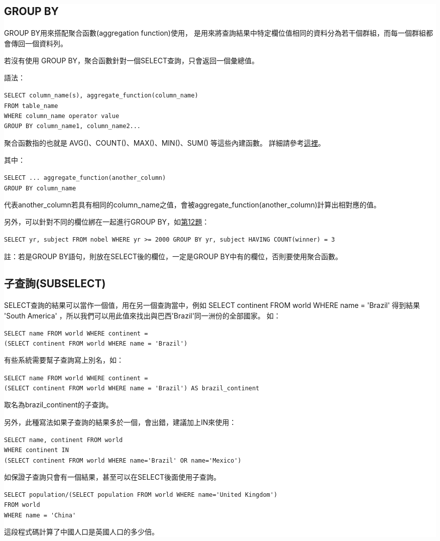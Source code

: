 ## GROUP BY

GROUP BY用來搭配聚合函數(aggregation function)使用，
是用來將查詢結果中特定欄位值相同的資料分為若干個群組，而每一個群組都會傳回一個資料列。

若沒有使用 GROUP BY，聚合函數針對一個SELECT查詢，只會返回一個彙總值。

語法：
```sql=
SELECT column_name(s), aggregate_function(column_name)
FROM table_name
WHERE column_name operator value
GROUP BY column_name1, column_name2...
```
聚合函數指的也就是 AVG()、COUNT()、MAX()、MIN()、SUM() 等這些內建函數。
詳細請參考[這裡](https://www.fooish.com/sql/group-by.html)。

其中：
```sql=
SELECT ... aggregate_function(another_column)
GROUP BY column_name
```
代表another_column若具有相同的column_name之值，會被aggregate_function(another_column)計算出相對應的值。

另外，可以針對不同的欄位綁在一起進行GROUP BY，如[第12題](https://sqlzoo.net/wiki/The_nobel_table_can_be_used_to_practice_more_SUM_and_COUNT_functions./zh)：
```sql=
SELECT yr, subject FROM nobel WHERE yr >= 2000 GROUP BY yr, subject HAVING COUNT(winner) = 3
```
註：若是GROUP BY語句，則放在SELECT後的欄位，一定是GROUP BY中有的欄位，否則要使用聚合函數。

## 子查詢(SUBSELECT)
SELECT查詢的結果可以當作一個值，用在另一個查詢當中，例如 SELECT continent FROM world WHERE name = 'Brazil' 得到結果 'South America' ，所以我們可以用此值來找出與巴西'Brazil'同一洲份的全部國家。
如：
```sql=
SELECT name FROM world WHERE continent = 
(SELECT continent FROM world WHERE name = 'Brazil')
```
有些系統需要幫子查詢寫上別名，如：
```sql=
SELECT name FROM world WHERE continent = 
(SELECT continent FROM world WHERE name = 'Brazil') AS brazil_continent
```
取名為brazil_continent的子查詢。

另外，此種寫法如果子查詢的結果多於一個，會出錯，建議加上IN來使用：
```sql=
SELECT name, continent FROM world
WHERE continent IN
(SELECT continent FROM world WHERE name='Brazil' OR name='Mexico')
```

如保證子查詢只會有一個結果，甚至可以在SELECT後面使用子查詢。
```sql=
SELECT population/(SELECT population FROM world WHERE name='United Kingdom')
FROM world
WHERE name = 'China'
```
這段程式碼計算了中國人口是英國人口的多少倍。
